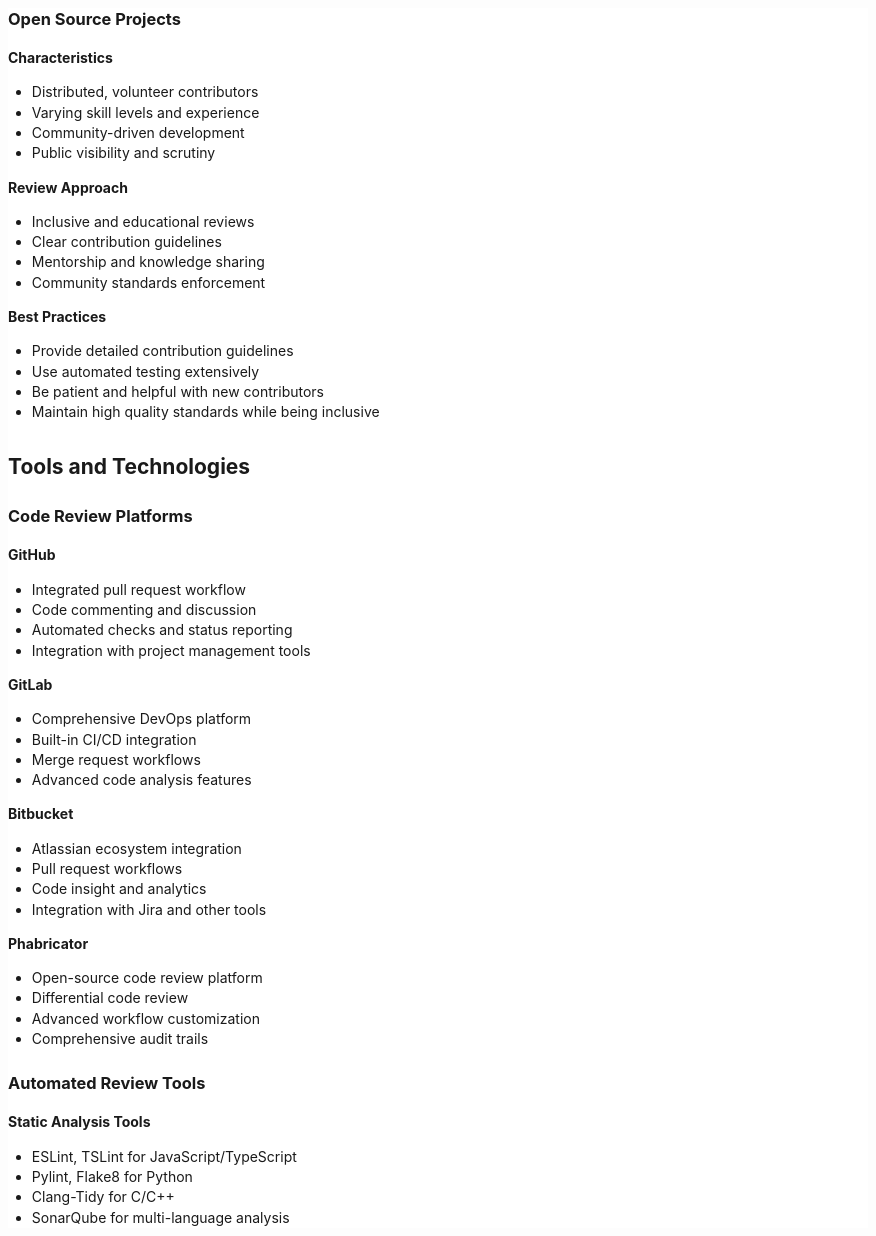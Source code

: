 ### Open Source Projects

**Characteristics**
- Distributed, volunteer contributors
- Varying skill levels and experience
- Community-driven development
- Public visibility and scrutiny

**Review Approach**
- Inclusive and educational reviews
- Clear contribution guidelines
- Mentorship and knowledge sharing
- Community standards enforcement

**Best Practices**
- Provide detailed contribution guidelines
- Use automated testing extensively
- Be patient and helpful with new contributors
- Maintain high quality standards while being inclusive

## Tools and Technologies

### Code Review Platforms

**GitHub**
- Integrated pull request workflow
- Code commenting and discussion
- Automated checks and status reporting
- Integration with project management tools

**GitLab**
- Comprehensive DevOps platform
- Built-in CI/CD integration
- Merge request workflows
- Advanced code analysis features

**Bitbucket**
- Atlassian ecosystem integration
- Pull request workflows
- Code insight and analytics
- Integration with Jira and other tools

**Phabricator**
- Open-source code review platform
- Differential code review
- Advanced workflow customization
- Comprehensive audit trails

### Automated Review Tools

**Static Analysis Tools**
- ESLint, TSLint for JavaScript/TypeScript
- Pylint, Flake8 for Python
- Clang-Tidy for C/C++
- SonarQube for multi-language analysis
